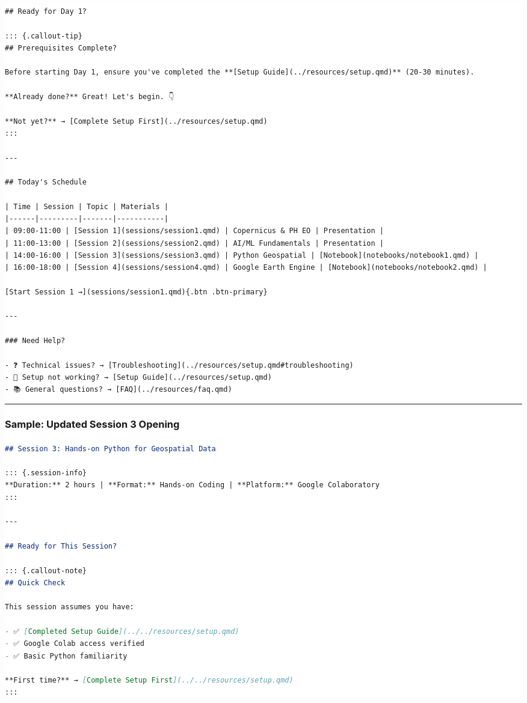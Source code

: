 ```
## Ready for Day 1?

::: {.callout-tip}
## Prerequisites Complete?

Before starting Day 1, ensure you've completed the **[Setup Guide](../resources/setup.qmd)** (20-30 minutes).

**Already done?** Great! Let's begin. 👇

**Not yet?** → [Complete Setup First](../resources/setup.qmd)
:::

---

## Today's Schedule

| Time | Session | Topic | Materials |
|------|---------|-------|-----------|
| 09:00-11:00 | [Session 1](sessions/session1.qmd) | Copernicus & PH EO | Presentation |
| 11:00-13:00 | [Session 2](sessions/session2.qmd) | AI/ML Fundamentals | Presentation |
| 14:00-16:00 | [Session 3](sessions/session3.qmd) | Python Geospatial | [Notebook](notebooks/notebook1.qmd) |
| 16:00-18:00 | [Session 4](sessions/session4.qmd) | Google Earth Engine | [Notebook](notebooks/notebook2.qmd) |

[Start Session 1 →](sessions/session1.qmd){.btn .btn-primary}

---

### Need Help?

- ❓ Technical issues? → [Troubleshooting](../resources/setup.qmd#troubleshooting)
- 🔧 Setup not working? → [Setup Guide](../resources/setup.qmd)
- 📚 General questions? → [FAQ](../resources/faq.qmd)
```

---

### Sample: Updated Session 3 Opening

```markdown
## Session 3: Hands-on Python for Geospatial Data

::: {.session-info}
**Duration:** 2 hours | **Format:** Hands-on Coding | **Platform:** Google Colaboratory
:::

---

## Ready for This Session?

::: {.callout-note}
## Quick Check

This session assumes you have:

- ✅ [Completed Setup Guide](../../resources/setup.qmd)
- ✅ Google Colab access verified
- ✅ Basic Python familiarity

**First time?** → [Complete Setup First](../../resources/setup.qmd)
:::

```